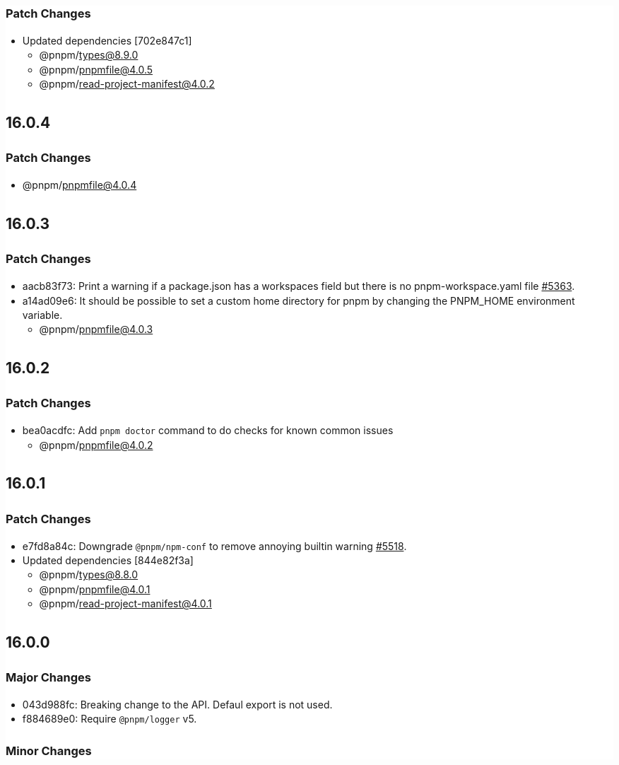### Patch Changes

- Updated dependencies [702e847c1]
  - @pnpm/types@8.9.0
  - @pnpm/pnpmfile@4.0.5
  - @pnpm/read-project-manifest@4.0.2

## 16.0.4

### Patch Changes

- @pnpm/pnpmfile@4.0.4

## 16.0.3

### Patch Changes

- aacb83f73: Print a warning if a package.json has a workspaces field but there is no pnpm-workspace.yaml file [#5363](https://github.com/pnpm/pnpm/issues/5363).
- a14ad09e6: It should be possible to set a custom home directory for pnpm by changing the PNPM_HOME environment variable.
  - @pnpm/pnpmfile@4.0.3

## 16.0.2

### Patch Changes

- bea0acdfc: Add `pnpm doctor` command to do checks for known common issues
  - @pnpm/pnpmfile@4.0.2

## 16.0.1

### Patch Changes

- e7fd8a84c: Downgrade `@pnpm/npm-conf` to remove annoying builtin warning [#5518](https://github.com/pnpm/pnpm/issues/5518).
- Updated dependencies [844e82f3a]
  - @pnpm/types@8.8.0
  - @pnpm/pnpmfile@4.0.1
  - @pnpm/read-project-manifest@4.0.1

## 16.0.0

### Major Changes

- 043d988fc: Breaking change to the API. Defaul export is not used.
- f884689e0: Require `@pnpm/logger` v5.

### Minor Changes

